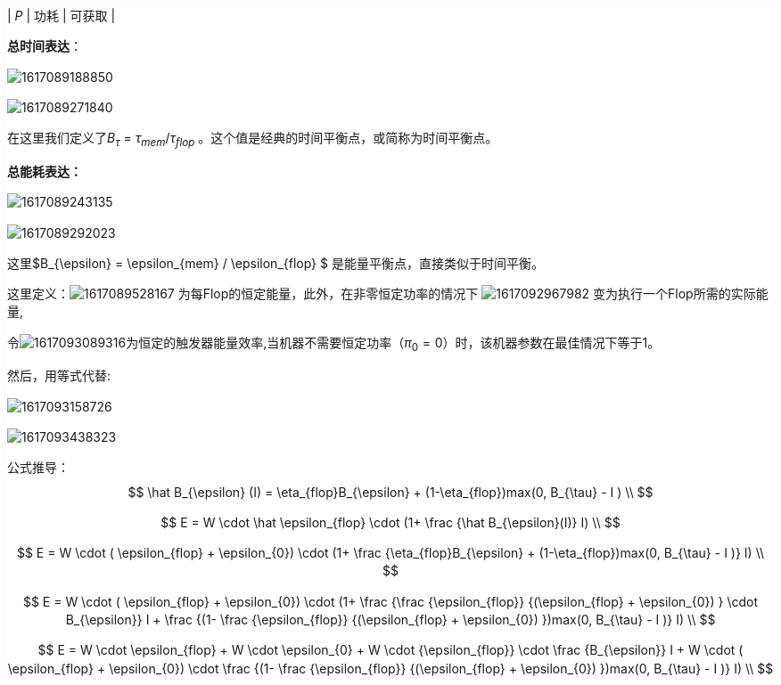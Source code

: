 | $P$                            | 功耗                                                         | 可获取 |

**总时间表达**：

![1617089188850](D:\Notes\raw_images\1617089188850.png)

![1617089271840](D:\Notes\raw_images\1617089271840.png)

在这里我们定义了$B_{\tau}$ =  ${\tau_{mem}} / {\tau_{flop}}$ 。这个值是经典的时间平衡点，或简称为时间平衡点。

**总能耗表达：**

![1617089243135](D:\Notes\raw_images\1617089243135.png)

![1617089292023](D:\Notes\raw_images\1617089292023.png)

这里$B_{\epsilon} = \epsilon_{mem} / \epsilon_{flop} $ 是能量平衡点，直接类似于时间平衡。

这里定义：![1617089528167](D:\Notes\raw_images\1617089528167.png) 为每Flop的恒定能量，此外，在非零恒定功率的情况下 ![1617092967982](D:\Notes\raw_images\1617092967982.png) 变为执行一个Flop所需的实际能量,   

令![1617093089316](D:\Notes\raw_images\1617093089316.png)为恒定的触发器能量效率,当机器不需要恒定功率（$π_0= 0$）时，该机器参数在最佳情况下等于1。

然后，用等式代替: 

![1617093158726](D:\Notes\raw_images\1617093158726.png)

![1617093438323](D:\Notes\raw_images\1617093438323.png)

公式推导：
$$
\hat B_{\epsilon} (I) = \eta_{flop}B_{\epsilon} + (1-\eta_{flop})max(0, B_{\tau} - I ) \\
$$

$$
E = W \cdot \hat \epsilon_{flop} \cdot (1+ \frac {\hat B_{\epsilon}(I)} I) \\
$$

$$
E = W \cdot ( \epsilon_{flop}  + \epsilon_{0}) \cdot (1+ \frac {\eta_{flop}B_{\epsilon} + (1-\eta_{flop})max(0, B_{\tau} - I )} I)  \\
$$

$$
E = W \cdot ( \epsilon_{flop}  + \epsilon_{0}) \cdot (1+ \frac {\frac {\epsilon_{flop}} {(\epsilon_{flop} +  \epsilon_{0}) } \cdot B_{\epsilon}} I + \frac {(1- \frac {\epsilon_{flop}} {(\epsilon_{flop} +  \epsilon_{0}) })max(0, B_{\tau} - I )} I)  \\
$$

$$
E = W \cdot \epsilon_{flop}  + W \cdot \epsilon_{0} + W \cdot {\epsilon_{flop}} \cdot \frac {B_{\epsilon}} I + W \cdot ( \epsilon_{flop}  + \epsilon_{0}) \cdot \frac {(1- \frac {\epsilon_{flop}} {(\epsilon_{flop} +  \epsilon_{0}) })max(0, B_{\tau} - I )} I)  \\
$$
